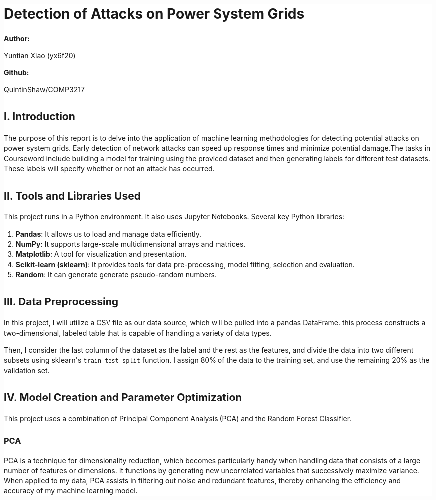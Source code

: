 # Detection of Attacks on Power System Grids

**Author:**

Yuntian Xiao (yx6f20)

**Github:**

[QuintinShaw/COMP3217](https://github.com/QuintinShaw/COMP3217)

## I. Introduction

The purpose of this report is to delve into the application of machine learning methodologies for detecting potential attacks on power system grids. Early detection of network attacks can speed up response times and minimize potential damage.The tasks in Courseword include building a model for training using the provided dataset and then generating labels for different test datasets. These labels will specify whether or not an attack has occurred.

## II. Tools and Libraries Used

This project runs in a Python environment. It also uses Jupyter Notebooks. Several key Python libraries:

1. **Pandas**: It allows us to load and manage data efficiently. 
2. **NumPy**: It supports large-scale multidimensional arrays and matrices.
3. **Matplotlib**: A tool for visualization and presentation.
4. **Scikit-learn (sklearn)**: It provides tools for data pre-processing, model fitting, selection and evaluation.
5. **Random**: It can generate generate pseudo-random numbers.

## III. Data Preprocessing

In this project, I will utilize a CSV file as our data source, which will be pulled into a pandas DataFrame. this process constructs a two-dimensional, labeled table that is capable of handling a variety of data types.

Then, I consider the last column of the dataset as the label and the rest as the features, and divide the data into two different subsets using sklearn's `train_test_split` function. I assign 80% of the data to the training set, and use the remaining 20% as the validation set.

## IV. Model Creation and Parameter Optimization

This project uses a combination of Principal Component Analysis (PCA) and the Random Forest Classifier.

### PCA

PCA is a technique for dimensionality reduction, which becomes particularly handy when handling data that consists of a large number of features or dimensions. It functions by generating new uncorrelated variables that successively maximize variance. When applied to my data, PCA assists in filtering out noise and redundant features, thereby enhancing the efficiency and accuracy of my machine learning model.
